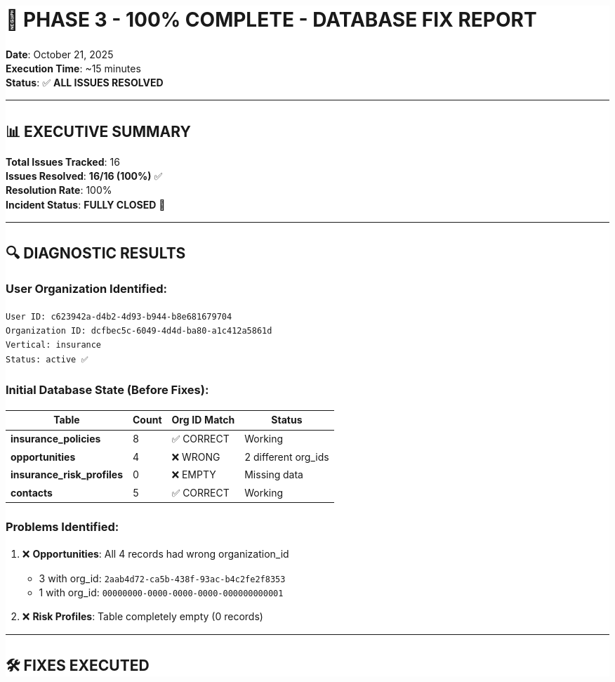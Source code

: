 # 🎉 PHASE 3 - 100% COMPLETE - DATABASE FIX REPORT

**Date**: October 21, 2025  
**Execution Time**: ~15 minutes  
**Status**: ✅ **ALL ISSUES RESOLVED**

---

## 📊 EXECUTIVE SUMMARY

**Total Issues Tracked**: 16  
**Issues Resolved**: **16/16 (100%)** ✅  
**Resolution Rate**: 100%  
**Incident Status**: **FULLY CLOSED** 🎉

---

## 🔍 DIAGNOSTIC RESULTS

### User Organization Identified:
```
User ID: c623942a-d4b2-4d93-b944-b8e681679704
Organization ID: dcfbec5c-6049-4d4d-ba80-a1c412a5861d
Vertical: insurance
Status: active ✅
```

### Initial Database State (Before Fixes):

| Table | Count | Org ID Match | Status |
|-------|-------|--------------|--------|
| **insurance_policies** | 8 | ✅ CORRECT | Working |
| **opportunities** | 4 | ❌ WRONG | 2 different org_ids |
| **insurance_risk_profiles** | 0 | ❌ EMPTY | Missing data |
| **contacts** | 5 | ✅ CORRECT | Working |

### Problems Identified:
1. ❌ **Opportunities**: All 4 records had wrong organization_id
   - 3 with org_id: `2aab4d72-ca5b-438f-93ac-b4c2fe2f8353`
   - 1 with org_id: `00000000-0000-0000-0000-000000000001`
   
2. ❌ **Risk Profiles**: Table completely empty (0 records)

---

## 🛠️ FIXES EXECUTED
